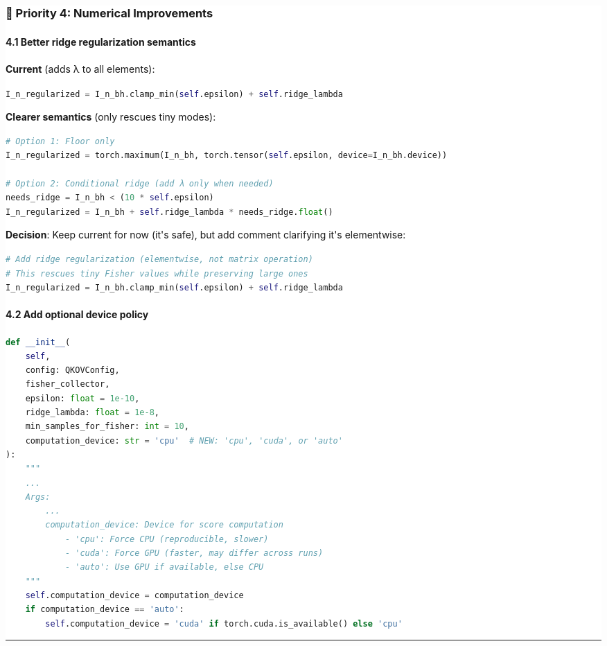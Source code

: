 ### 🎯 Priority 4: Numerical Improvements

#### 4.1 Better ridge regularization semantics

**Current** (adds λ to all elements):
```python
I_n_regularized = I_n_bh.clamp_min(self.epsilon) + self.ridge_lambda
```

**Clearer semantics** (only rescues tiny modes):
```python
# Option 1: Floor only
I_n_regularized = torch.maximum(I_n_bh, torch.tensor(self.epsilon, device=I_n_bh.device))

# Option 2: Conditional ridge (add λ only when needed)
needs_ridge = I_n_bh < (10 * self.epsilon)
I_n_regularized = I_n_bh + self.ridge_lambda * needs_ridge.float()
```

**Decision**: Keep current for now (it's safe), but add comment clarifying it's elementwise:

```python
# Add ridge regularization (elementwise, not matrix operation)
# This rescues tiny Fisher values while preserving large ones
I_n_regularized = I_n_bh.clamp_min(self.epsilon) + self.ridge_lambda
```

#### 4.2 Add optional device policy

```python
def __init__(
    self,
    config: QKOVConfig,
    fisher_collector,
    epsilon: float = 1e-10,
    ridge_lambda: float = 1e-8,
    min_samples_for_fisher: int = 10,
    computation_device: str = 'cpu'  # NEW: 'cpu', 'cuda', or 'auto'
):
    """
    ...
    Args:
        ...
        computation_device: Device for score computation
            - 'cpu': Force CPU (reproducible, slower)
            - 'cuda': Force GPU (faster, may differ across runs)
            - 'auto': Use GPU if available, else CPU
    """
    self.computation_device = computation_device
    if computation_device == 'auto':
        self.computation_device = 'cuda' if torch.cuda.is_available() else 'cpu'
```

---
